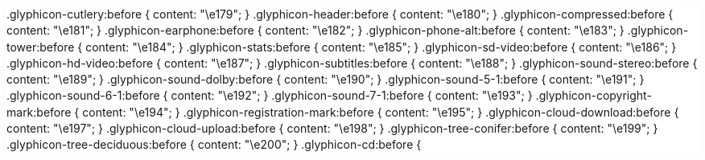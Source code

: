 .glyphicon-cutlery:before {
  content: &quot;\e179&quot;;
}
.glyphicon-header:before {
  content: &quot;\e180&quot;;
}
.glyphicon-compressed:before {
  content: &quot;\e181&quot;;
}
.glyphicon-earphone:before {
  content: &quot;\e182&quot;;
}
.glyphicon-phone-alt:before {
  content: &quot;\e183&quot;;
}
.glyphicon-tower:before {
  content: &quot;\e184&quot;;
}
.glyphicon-stats:before {
  content: &quot;\e185&quot;;
}
.glyphicon-sd-video:before {
  content: &quot;\e186&quot;;
}
.glyphicon-hd-video:before {
  content: &quot;\e187&quot;;
}
.glyphicon-subtitles:before {
  content: &quot;\e188&quot;;
}
.glyphicon-sound-stereo:before {
  content: &quot;\e189&quot;;
}
.glyphicon-sound-dolby:before {
  content: &quot;\e190&quot;;
}
.glyphicon-sound-5-1:before {
  content: &quot;\e191&quot;;
}
.glyphicon-sound-6-1:before {
  content: &quot;\e192&quot;;
}
.glyphicon-sound-7-1:before {
  content: &quot;\e193&quot;;
}
.glyphicon-copyright-mark:before {
  content: &quot;\e194&quot;;
}
.glyphicon-registration-mark:before {
  content: &quot;\e195&quot;;
}
.glyphicon-cloud-download:before {
  content: &quot;\e197&quot;;
}
.glyphicon-cloud-upload:before {
  content: &quot;\e198&quot;;
}
.glyphicon-tree-conifer:before {
  content: &quot;\e199&quot;;
}
.glyphicon-tree-deciduous:before {
  content: &quot;\e200&quot;;
}
.glyphicon-cd:before {